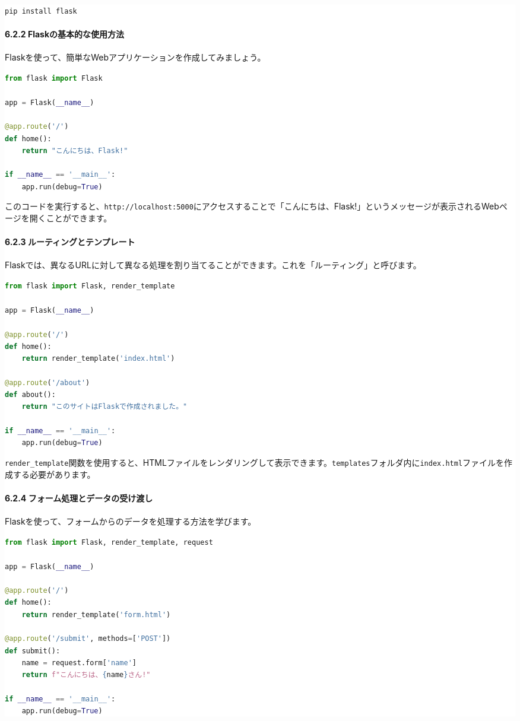 ```bash
pip install flask

```

#### 6.2.2 Flaskの基本的な使用方法

Flaskを使って、簡単なWebアプリケーションを作成してみましょう。

```python
from flask import Flask

app = Flask(__name__)

@app.route('/')
def home():
    return "こんにちは、Flask!"

if __name__ == '__main__':
    app.run(debug=True)

```

このコードを実行すると、`http://localhost:5000`にアクセスすることで「こんにちは、Flask!」というメッセージが表示されるWebページを開くことができます。

#### 6.2.3 ルーティングとテンプレート

Flaskでは、異なるURLに対して異なる処理を割り当てることができます。これを「ルーティング」と呼びます。

```python
from flask import Flask, render_template

app = Flask(__name__)

@app.route('/')
def home():
    return render_template('index.html')

@app.route('/about')
def about():
    return "このサイトはFlaskで作成されました。"

if __name__ == '__main__':
    app.run(debug=True)

```

`render_template`関数を使用すると、HTMLファイルをレンダリングして表示できます。`templates`フォルダ内に`index.html`ファイルを作成する必要があります。

#### 6.2.4 フォーム処理とデータの受け渡し

Flaskを使って、フォームからのデータを処理する方法を学びます。

```python
from flask import Flask, render_template, request

app = Flask(__name__)

@app.route('/')
def home():
    return render_template('form.html')

@app.route('/submit', methods=['POST'])
def submit():
    name = request.form['name']
    return f"こんにちは、{name}さん!"

if __name__ == '__main__':
    app.run(debug=True)
```